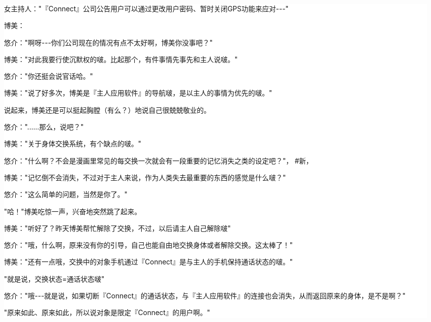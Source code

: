 
女主持人："『Connect』公司公告用户可以通过更改用户密码、暂时关闭GPS功能来应对---"



博美：



悠介："啊呀---你们公司现在的情况有点不太好啊，博美你没事吧？"



博美："对此我要行使沉默权的啵。比起那个，有件事情先事先和主人说啵。"



悠介："你还挺会说官话哈。"



博美："说了好多次，博美是『主人应用软件』的导航啵，是以主人的事情为优先的啵。"



说起来，博美还是可以挺起胸膛（有么？）地说自己很兢兢敬业的。



悠介："......那么，说吧？"



博美："关于身体交换系统，有个缺点的啵。"



悠介："什么啊？不会是漫画里常见的每交换一次就会有一段重要的记忆消失之类的设定吧？"， #新，



博美："记忆倒不会消失，不过对于主人来说，作为人类失去最重要的东西的感觉是什么啵？"



悠介："这么简单的问题，当然是你了。"



"哈！"博美吃惊一声，兴奋地突然跳了起来。



博美："听好了？昨天博美帮忙解除了交换，不过，以后请主人自己解除啵"



悠介："哦，什么啊，原来没有你的引导，自己也能自由地交换身体或者解除交换。这太棒了！"



博美："还有一点哦，交换中的对象手机通过『Connect』是与主人的手机保持通话状态的啵。"



"就是说，交换状态=通话状态啵"



悠介："哦---就是说，如果切断『Connect』的通话状态，与『主人应用软件』的连接也会消失，从而返回原来的身体，是不是啊？"



"原来如此、原来如此，所以说对象是限定『Connect』的用户啊。"



